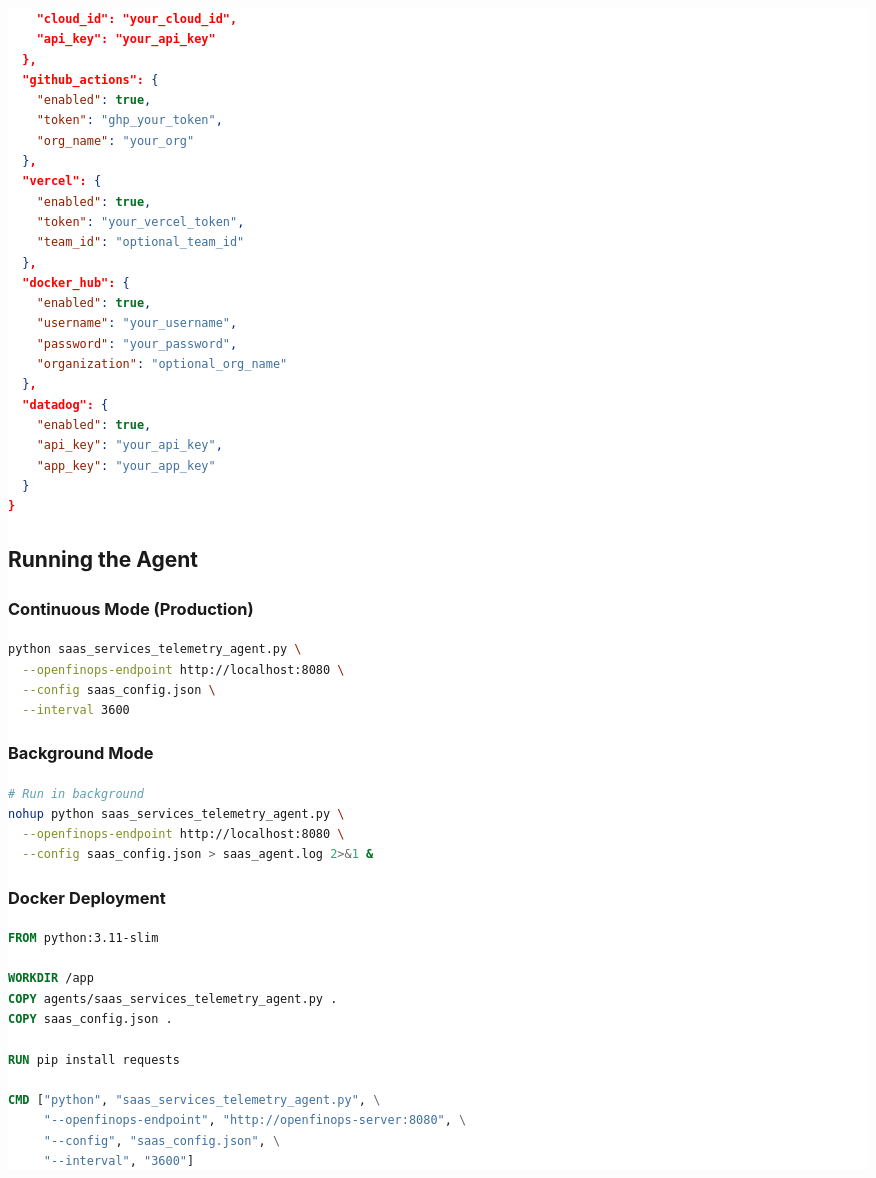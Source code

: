 ```json
    "cloud_id": "your_cloud_id",
    "api_key": "your_api_key"
  },
  "github_actions": {
    "enabled": true,
    "token": "ghp_your_token",
    "org_name": "your_org"
  },
  "vercel": {
    "enabled": true,
    "token": "your_vercel_token",
    "team_id": "optional_team_id"
  },
  "docker_hub": {
    "enabled": true,
    "username": "your_username",
    "password": "your_password",
    "organization": "optional_org_name"
  },
  "datadog": {
    "enabled": true,
    "api_key": "your_api_key",
    "app_key": "your_app_key"
  }
}
```

## Running the Agent

### Continuous Mode (Production)

```bash
python saas_services_telemetry_agent.py \
  --openfinops-endpoint http://localhost:8080 \
  --config saas_config.json \
  --interval 3600
```

### Background Mode

```bash
# Run in background
nohup python saas_services_telemetry_agent.py \
  --openfinops-endpoint http://localhost:8080 \
  --config saas_config.json > saas_agent.log 2>&1 &
```

### Docker Deployment

```dockerfile
FROM python:3.11-slim

WORKDIR /app
COPY agents/saas_services_telemetry_agent.py .
COPY saas_config.json .

RUN pip install requests

CMD ["python", "saas_services_telemetry_agent.py", \
     "--openfinops-endpoint", "http://openfinops-server:8080", \
     "--config", "saas_config.json", \
     "--interval", "3600"]
```
